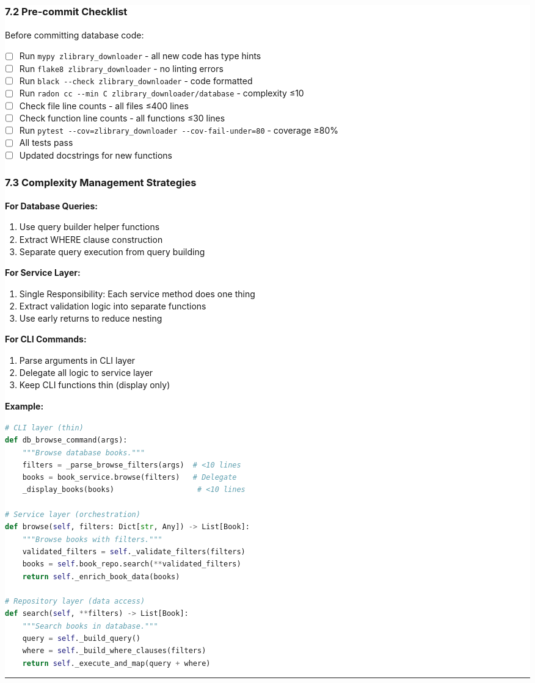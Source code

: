 ### 7.2 Pre-commit Checklist

Before committing database code:
- [ ] Run `mypy zlibrary_downloader` - all new code has type hints
- [ ] Run `flake8 zlibrary_downloader` - no linting errors
- [ ] Run `black --check zlibrary_downloader` - code formatted
- [ ] Run `radon cc --min C zlibrary_downloader/database` - complexity ≤10
- [ ] Check file line counts - all files ≤400 lines
- [ ] Check function line counts - all functions ≤30 lines
- [ ] Run `pytest --cov=zlibrary_downloader --cov-fail-under=80` - coverage ≥80%
- [ ] All tests pass
- [ ] Updated docstrings for new functions

### 7.3 Complexity Management Strategies

**For Database Queries:**
1. Use query builder helper functions
2. Extract WHERE clause construction
3. Separate query execution from query building

**For Service Layer:**
1. Single Responsibility: Each service method does one thing
2. Extract validation logic into separate functions
3. Use early returns to reduce nesting

**For CLI Commands:**
1. Parse arguments in CLI layer
2. Delegate all logic to service layer
3. Keep CLI functions thin (display only)

**Example:**
```python
# CLI layer (thin)
def db_browse_command(args):
    """Browse database books."""
    filters = _parse_browse_filters(args)  # <10 lines
    books = book_service.browse(filters)   # Delegate
    _display_books(books)                   # <10 lines

# Service layer (orchestration)
def browse(self, filters: Dict[str, Any]) -> List[Book]:
    """Browse books with filters."""
    validated_filters = self._validate_filters(filters)
    books = self.book_repo.search(**validated_filters)
    return self._enrich_book_data(books)

# Repository layer (data access)
def search(self, **filters) -> List[Book]:
    """Search books in database."""
    query = self._build_query()
    where = self._build_where_clauses(filters)
    return self._execute_and_map(query + where)
```

---